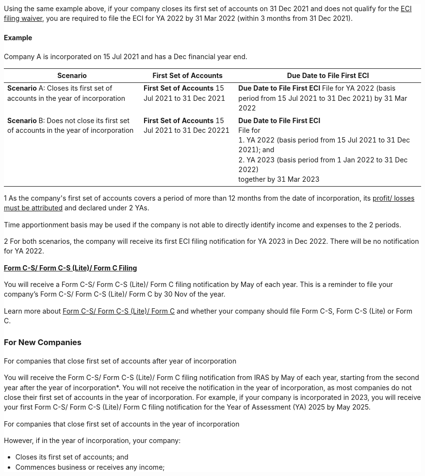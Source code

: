Using the same example above, if your company closes its first set of accounts on 31 Dec 2021 and does not qualify for the [ECI filing waiver](https://www.iras.gov.sg/taxes/corporate-income-tax/estimated-chargeable-income-(eci)-filing),
you are required to file the ECI for YA 2022 by 31 Mar 2022 (within 3 months from 31 Dec 2021).

#### Example

Company A is incorporated on 15 Jul 2021 and has a Dec financial year end.

| Scenario | First Set of Accounts | Due Date to File First ECI |
| --- | --- | --- |
| **Scenario** A: Closes its first set of accounts in the year of incorporation | **First Set of Accounts** 15 Jul 2021 to 31 Dec 2021 | **Due Date to File First ECI** File for YA 2022 (basis period from 15 Jul 2021 to 31 Dec 2021) by 31 Mar 2022 |
| **Scenario** B: Does not close its first set of accounts in the year of incorporation | **First Set of Accounts** 15 Jul 2021 to 31 Dec 20221 | **Due Date to File First ECI**<br>File for<br>1. YA 2022 (basis period from 15 Jul 2021 to 31 Dec 2021); and<br>2. YA 2023 (basis period from 1 Jan 2022 to 31 Dec 2022) <br>together by 31 Mar 2023 |

1 As the company's first set of accounts covers a period of more than 12 months from the date of incorporation, its [profit/ losses must be attributed](https://www.iras.gov.sg/taxes/corporate-income-tax/basics-of-corporate-income-tax/basic-guide-to-corporate-income-tax-for-companies#attribution-of-profits--losses-for-new-companies) and declared under
2 YAs.


Time apportionment basis may be used if the company is not able to directly identify income and expenses to the 2 periods.

2 For both scenarios, the company will receive its first ECI filing notification for YA
2023 in Dec 2022. There will be no notification for YA 2022.

[**Form C-S/ Form C-S (Lite)/ Form C Filing**](https://www.iras.gov.sg/taxes/corporate-income-tax/basics-of-corporate-income-tax/basic-guide-to-corporate-income-tax-for-companies#form-c-s--form-c-s--lite---form-c-filing)

You will receive a Form C-S/ Form C-S (Lite)/ Form C filing notification by May of each year. This is a reminder to file your company’s Form C-S/ Form C-S (Lite)/ Form C by 30 Nov of the year.

Learn more about [Form C-S/ Form C-S (Lite)/ Form C](https://www.iras.gov.sg/taxes/corporate-income-tax/form-c-s-form-c-s-(lite)-form-c-filing/overview-of-form-c-s-form-c-s-(lite)-form-c) and whether your company should file Form C-S, Form C-S (Lite) or Form C.

### For New Companies

For companies that close first set of accounts after year of incorporation

You will receive the Form C-S/ Form C-S (Lite)/ Form C filing notification from IRAS by May of each year, starting from the second year after the year of incorporation\*. You will not receive the notification in the year of incorporation, as most companies
do not close their first set of accounts in the year of incorporation. For example, if your company is incorporated in 2023, you will receive your first Form C-S/ Form C-S (Lite)/ Form C filing notification for the Year of Assessment (YA) 2025 by
May 2025.

For companies that close first set of accounts in the year of incorporation

However, if in the year of incorporation, your company:

- Closes its first set of accounts; and
- Commences business or receives any income;
